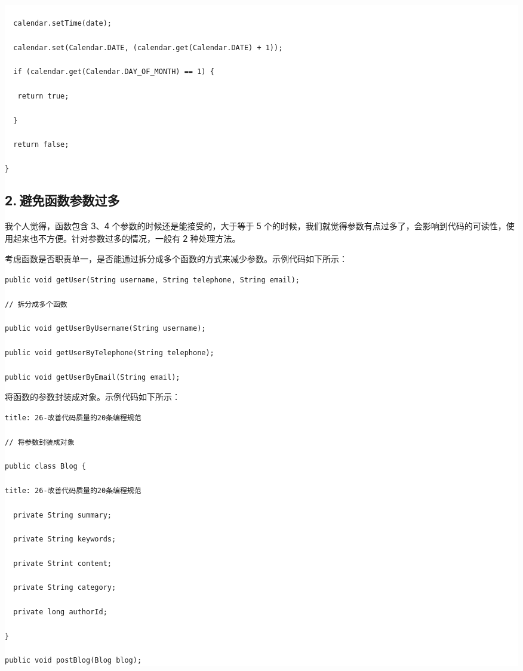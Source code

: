 ```

  calendar.setTime(date);

  calendar.set(Calendar.DATE, (calendar.get(Calendar.DATE) + 1));

  if (calendar.get(Calendar.DAY_OF_MONTH) == 1) {

   return true;

  }

  return false;

}
```

## 2. 避免函数参数过多

我个人觉得，函数包含 3、4 个参数的时候还是能接受的，大于等于 5 个的时候，我们就觉得参数有点过多了，会影响到代码的可读性，使用起来也不方便。针对参数过多的情况，一般有 2 种处理方法。

考虑函数是否职责单一，是否能通过拆分成多个函数的方式来减少参数。示例代码如下所示：

```
public void getUser(String username, String telephone, String email);

// 拆分成多个函数

public void getUserByUsername(String username);

public void getUserByTelephone(String telephone);

public void getUserByEmail(String email);
```

将函数的参数封装成对象。示例代码如下所示：

```
title: 26-改善代码质量的20条编程规范

// 将参数封装成对象

public class Blog {

title: 26-改善代码质量的20条编程规范

  private String summary;

  private String keywords;

  private Strint content;

  private String category;

  private long authorId;

}

public void postBlog(Blog blog);
```
